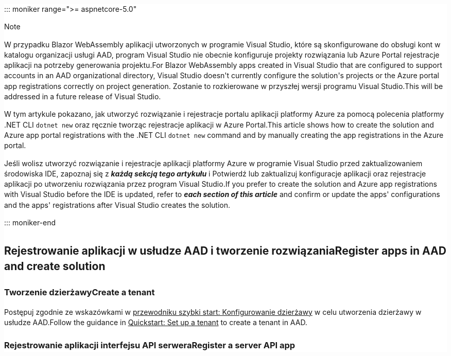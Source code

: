 ::: moniker range=">= aspnetcore-5.0"

> [!NOTE]
> <span data-ttu-id="41f1a-106">W przypadku Blazor WebAssembly aplikacji utworzonych w programie Visual Studio, które są skonfigurowane do obsługi kont w katalogu organizacji usługi AAD, program Visual Studio nie obecnie konfiguruje projekty rozwiązania lub Azure Portal rejestracje aplikacji na potrzeby generowania projektu.</span><span class="sxs-lookup"><span data-stu-id="41f1a-106">For Blazor WebAssembly apps created in Visual Studio that are configured to support accounts in an AAD organizational directory, Visual Studio doesn't currently configure the solution's projects or the Azure portal app registrations correctly on project generation.</span></span> <span data-ttu-id="41f1a-107">Zostanie to rozkierowane w przyszłej wersji programu Visual Studio.</span><span class="sxs-lookup"><span data-stu-id="41f1a-107">This will be addressed in a future release of Visual Studio.</span></span>
>
> <span data-ttu-id="41f1a-108">W tym artykule pokazano, jak utworzyć rozwiązanie i rejestracje portalu aplikacji platformy Azure za pomocą polecenia platformy .NET CLI `dotnet new` oraz ręcznie tworząc rejestracje aplikacji w Azure Portal.</span><span class="sxs-lookup"><span data-stu-id="41f1a-108">This article shows how to create the solution and Azure app portal registrations with the .NET CLI `dotnet new` command and by manually creating the app registrations in the Azure portal.</span></span>
>
> <span data-ttu-id="41f1a-109">Jeśli wolisz utworzyć rozwiązanie i rejestracje aplikacji platformy Azure w programie Visual Studio przed zaktualizowaniem środowiska IDE, zapoznaj się z **_każdą sekcją tego artykułu_** i Potwierdź lub zaktualizuj konfiguracje aplikacji oraz rejestracje aplikacji po utworzeniu rozwiązania przez program Visual Studio.</span><span class="sxs-lookup"><span data-stu-id="41f1a-109">If you prefer to create the solution and Azure app registrations with Visual Studio before the IDE is updated, refer to **_each section of this article_** and confirm or update the apps' configurations and the apps' registrations after Visual Studio creates the solution.</span></span>

::: moniker-end

## <a name="register-apps-in-aad-and-create-solution"></a><span data-ttu-id="41f1a-110">Rejestrowanie aplikacji w usłudze AAD i tworzenie rozwiązania</span><span class="sxs-lookup"><span data-stu-id="41f1a-110">Register apps in AAD and create solution</span></span>

### <a name="create-a-tenant"></a><span data-ttu-id="41f1a-111">Tworzenie dzierżawy</span><span class="sxs-lookup"><span data-stu-id="41f1a-111">Create a tenant</span></span>

<span data-ttu-id="41f1a-112">Postępuj zgodnie ze wskazówkami w [przewodniku szybki start: Konfigurowanie dzierżawy](/azure/active-directory/develop/quickstart-create-new-tenant) w celu utworzenia dzierżawy w usłudze AAD.</span><span class="sxs-lookup"><span data-stu-id="41f1a-112">Follow the guidance in [Quickstart: Set up a tenant](/azure/active-directory/develop/quickstart-create-new-tenant) to create a tenant in AAD.</span></span>

### <a name="register-a-server-api-app"></a><span data-ttu-id="41f1a-113">Rejestrowanie aplikacji interfejsu API serwera</span><span class="sxs-lookup"><span data-stu-id="41f1a-113">Register a server API app</span></span>
